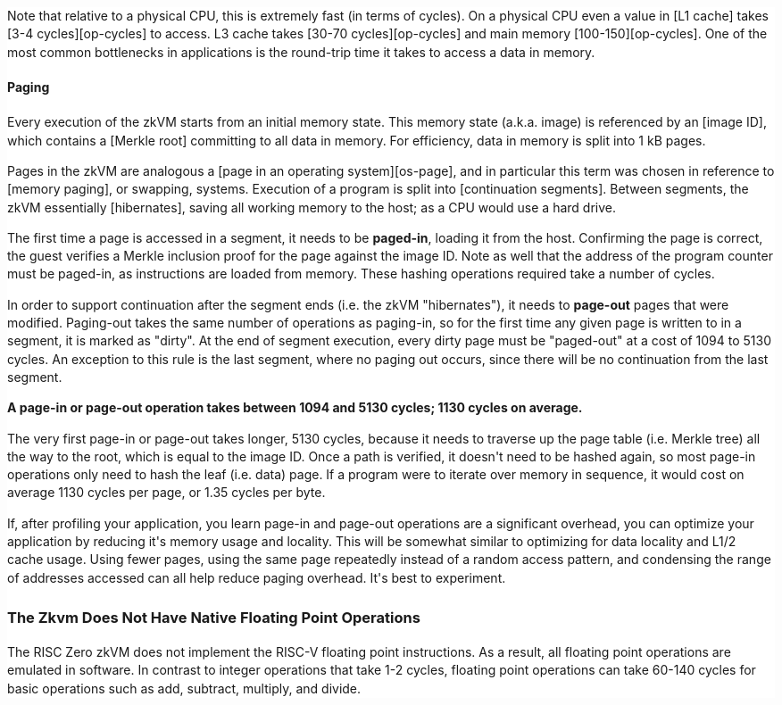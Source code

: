 Note that relative to a physical CPU, this is extremely fast (in terms of
cycles). On a physical CPU even a value in [L1 cache] takes [3-4
cycles][op-cycles] to access. L3 cache takes [30-70 cycles][op-cycles] and main
memory [100-150][op-cycles]. One of the most common bottlenecks in applications
is the round-trip time it takes to access a data in memory.

#### Paging

Every execution of the zkVM starts from an initial memory state. This memory
state (a.k.a. image) is referenced by an [image ID], which contains a [Merkle
root] committing to all data in memory. For efficiency, data in memory is split
into 1 kB pages.

Pages in the zkVM are analogous a [page in an operating system][os-page], and in
particular this term was chosen in reference to [memory paging], or swapping,
systems. Execution of a program is split into [continuation segments]. Between
segments, the zkVM essentially [hibernates], saving all working memory to the
host; as a CPU would use a hard drive.

The first time a page is accessed in a segment, it needs to be **paged-in**,
loading it from the host. Confirming the page is correct, the guest verifies a
Merkle inclusion proof for the page against the image ID. Note as well that the
address of the program counter must be paged-in, as instructions are loaded
from memory. These hashing operations required take a number of cycles.

In order to support continuation after the segment ends (i.e. the zkVM
"hibernates"), it needs to **page-out** pages that were modified. Paging-out
takes the same number of operations as paging-in, so for the first time any
given page is written to in a segment, it is marked as "dirty". At the end
of segment execution, every dirty page must be "paged-out" at a cost of 1094 to
5130 cycles. An exception to this rule is the last segment, where no paging out
occurs, since there will be no continuation from the last segment.

**A page-in or page-out operation takes between 1094 and 5130 cycles; 1130
cycles on average.**

The very first page-in or page-out takes longer, 5130 cycles, because it needs
to traverse up the page table (i.e. Merkle tree) all the way to the root, which
is equal to the image ID. Once a path is verified, it doesn't need to be hashed
again, so most page-in operations only need to hash the leaf (i.e. data) page.
If a program were to iterate over memory in sequence, it would cost on average
1130 cycles per page, or 1.35 cycles per byte.

If, after profiling your application, you learn page-in and page-out operations
are a significant overhead, you can optimize your application by reducing it's
memory usage and locality. This will be somewhat similar to optimizing for data
locality and L1/2 cache usage. Using fewer pages, using the same page repeatedly
instead of a random access pattern, and condensing the range of addresses
accessed can all help reduce paging overhead. It's best to experiment.

### The Zkvm Does Not Have Native Floating Point Operations

The RISC Zero zkVM does not implement the RISC-V floating point instructions. As
a result, all floating point operations are emulated in software. In contrast to
integer operations that take 1-2 cycles, floating point operations can take
60-140 cycles for basic operations such as add, subtract, multiply, and divide.


[^1]: Here "sampling" is in quotes because the profiler actually captures the call
[^2]: This is similar to the cryptography support such as [AES-NI] or the [SHA
[`counts`]: https://github.com/nnethercote/counts
[`env::cycle_count()`]: https://docs.rs/risc0-zkvm/1.3/risc0_zkvm/guest/env/fn.cycle_count.html
[`env::read_slice`]: https://docs.rs/risc0-zkvm/1.3/risc0_zkvm/guest/env/fn.read_slice.html
[`env::read`]: https://docs.rs/risc0-zkvm/1.3/risc0_zkvm/guest/env/fn.read.html
[AES-NI]: https://en.wikipedia.org/wiki/AES_instruction_set#x86_architecture_processors
[algorithm]: https://briansmith.org/ecc-inversion-addition-chains-01
[alignment]: https://doc.rust-lang.org/reference/type-layout.html#the-alignment-modifiers
[amdhal]: https://en.wikipedia.org/wiki/Amdahl%27s_law
[appendix]: #rv32im-operations-with-cycle-counts
[arithmetic circuits]: /reference-docs/about-arithmetic-circuits
[ARM]: https://en.wikipedia.org/wiki/ARM_architecture_family
[bigint]: https://github.com/risc0/risc0/pull/466
[CBOR]: https://cbor.io
[continuation segments]: https://www.risczero.com/news/continuations
[CUDA]: https://developer.nvidia.com/cuda-toolkit
[ecdsa-flamegraph]: /img/ecdsa-verification-flamegraph.png
[example-ecdsa]: https://github.com/risc0/risc0/tree/release-1.3/examples/ecdsa
[example-waldo]: https://github.com/risc0/risc0/tree/release-1.3/examples/waldo
[flamegraph]: https://www.brendangregg.com/FlameGraphs/cpuflamegraphs.html
[golang-install]: https://go.dev/doc/install
[hibernates]: https://en.wikipedia.org/wiki/Hibernation_%28computing%29
[ilp]: https://en.wikipedia.org/wiki/Instruction-level_parallelism
[image ID]: /terminology#image-id
[L1 cache]: https://en.wikipedia.org/wiki/Cache_hierarchy
[memory paging]: https://en.wikipedia.org/wiki/Memory_paging
[Merkle root]: https://en.wikipedia.org/wiki/Merkle_tree
[op-cycles]: http://ithare.com/infographics-operation-costs-in-cpu-clock-cycles
[os-page]: https://en.wikipedia.org/wiki/Page_%28computer_memory%29
[perf]: https://perf.wiki.kernel.org/index.php/Main_Page
[perf-book]: https://nnethercote.github.io/perf-book
[pprof]: https://github.com/google/pprof
[precompiles]: ./precompiles.md
[profiles]: https://doc.rust-lang.org/cargo/reference/profiles.html
[profiling]: ./profiling.md
[registers]: https://en.wikipedia.org/wiki/Processor_register
[RISC-V architecture]: /reference-docs/about-risc-v
[RISC-V operations]: https://marks.page/riscv
[Sampling CPU profilers]: https://nikhilism.com/post/2018/sampling-profiler-internals-introduction
[SHA extensions]: https://en.wikipedia.org/wiki/Intel_SHA_extensions
[snippet-bonsai-governance]: https://github.com/risc0/risc0-ethereum/blob/release-1.3/examples/governance/methods/guest/src/bin/finalize_votes.rs#L86-L87
[snippet-password-checker]: https://github.com/risc0/risc0/blob/release-1.3/examples/password-checker/methods/guest/src/main.rs#L24
[superscalar]: https://en.wikipedia.org/wiki/Superscalar_processor
[waldo-merkle]: https://github.com/risc0/risc0/blob/release-1.3/examples/waldo/core/src/merkle.rs
[x86]: https://en.wikipedia.org/wiki/X86
[zkVM guest programs]: ./guest-code-101.md